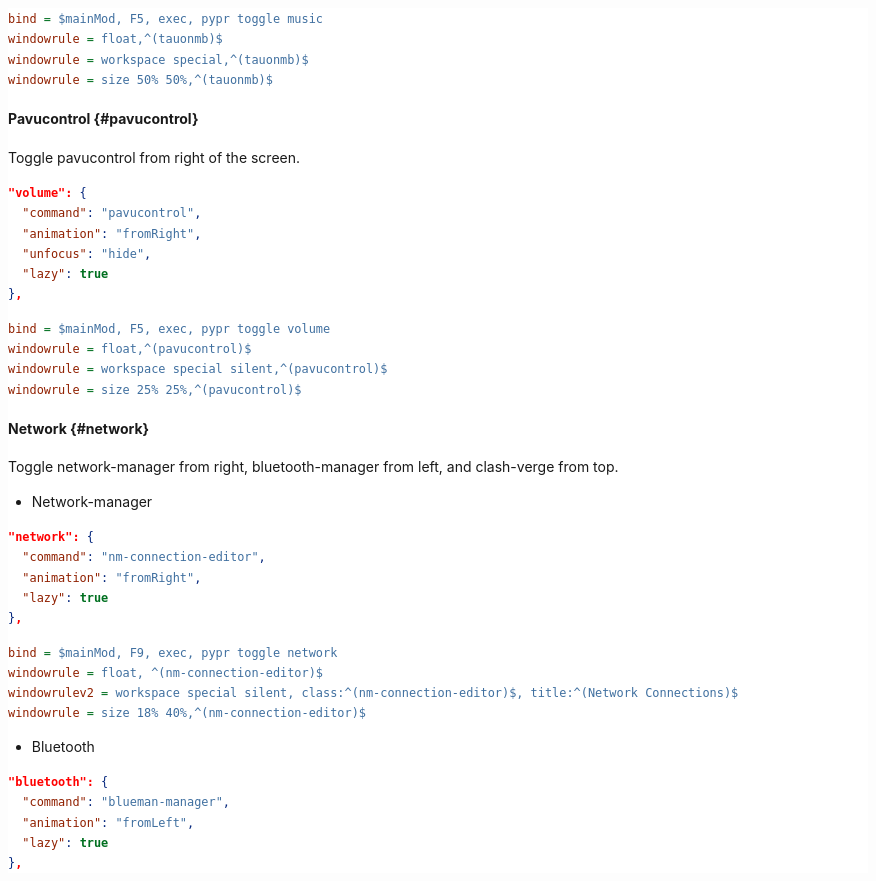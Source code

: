 ```cfg
bind = $mainMod, F5, exec, pypr toggle music
windowrule = float,^(tauonmb)$
windowrule = workspace special,^(tauonmb)$
windowrule = size 50% 50%,^(tauonmb)$
```


#### Pavucontrol {#pavucontrol}

Toggle pavucontrol from right of the screen.

```json
"volume": {
  "command": "pavucontrol",
  "animation": "fromRight",
  "unfocus": "hide",
  "lazy": true
},
```

```cfg
bind = $mainMod, F5, exec, pypr toggle volume
windowrule = float,^(pavucontrol)$
windowrule = workspace special silent,^(pavucontrol)$
windowrule = size 25% 25%,^(pavucontrol)$
```


#### Network {#network}

Toggle network-manager from right, bluetooth-manager from left,
and clash-verge from top.

-   Network-manager



```json
"network": {
  "command": "nm-connection-editor",
  "animation": "fromRight",
  "lazy": true
},
```

```cfg
bind = $mainMod, F9, exec, pypr toggle network
windowrule = float, ^(nm-connection-editor)$
windowrulev2 = workspace special silent, class:^(nm-connection-editor)$, title:^(Network Connections)$
windowrule = size 18% 40%,^(nm-connection-editor)$
```

-   Bluetooth



```json
"bluetooth": {
  "command": "blueman-manager",
  "animation": "fromLeft",
  "lazy": true
},
```
